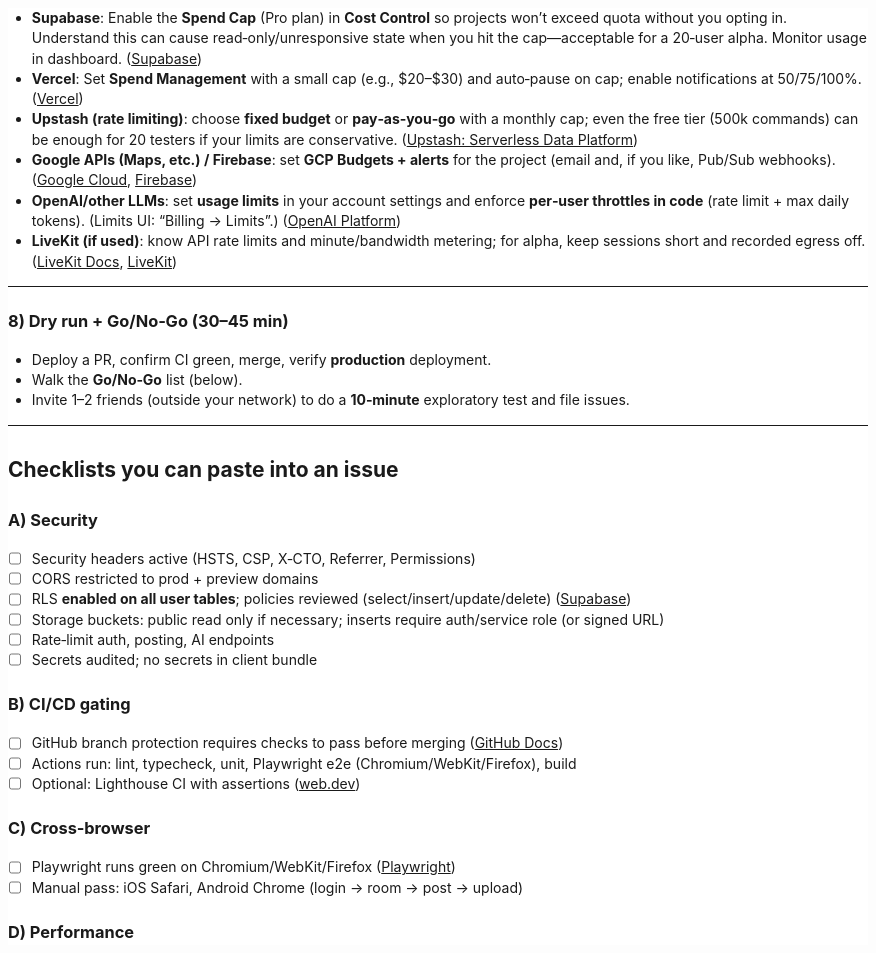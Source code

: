 * **Supabase**: Enable the **Spend Cap** (Pro plan) in **Cost Control** so projects won’t exceed quota without you opting in. Understand this can cause read‑only/unresponsive state when you hit the cap—acceptable for a 20‑user alpha. Monitor usage in dashboard. ([Supabase][11])
* **Vercel**: Set **Spend Management** with a small cap (e.g., \$20–\$30) and auto‑pause on cap; enable notifications at 50/75/100%. ([Vercel][12])
* **Upstash (rate limiting)**: choose **fixed budget** or **pay‑as‑you‑go** with a monthly cap; even the free tier (500k commands) can be enough for 20 testers if your limits are conservative. ([Upstash: Serverless Data Platform][5])
* **Google APIs (Maps, etc.) / Firebase**: set **GCP Budgets + alerts** for the project (email and, if you like, Pub/Sub webhooks). ([Google Cloud][13], [Firebase][14])
* **OpenAI/other LLMs**: set **usage limits** in your account settings and enforce **per‑user throttles in code** (rate limit + max daily tokens). (Limits UI: “Billing → Limits”.) ([OpenAI Platform][15])
* **LiveKit (if used)**: know API rate limits and minute/bandwidth metering; for alpha, keep sessions short and recorded egress off. ([LiveKit Docs][16], [LiveKit][17])

---

### 8) Dry run + Go/No‑Go (30–45 min)

* Deploy a PR, confirm CI green, merge, verify **production** deployment.
* Walk the **Go/No‑Go** list (below).
* Invite 1–2 friends (outside your network) to do a **10‑minute** exploratory test and file issues.

---

## Checklists you can paste into an issue

### A) Security

* [ ] Security headers active (HSTS, CSP, X‑CTO, Referrer, Permissions)
* [ ] CORS restricted to prod + preview domains
* [ ] RLS **enabled on all user tables**; policies reviewed (select/insert/update/delete) ([Supabase][4])
* [ ] Storage buckets: public read only if necessary; inserts require auth/service role (or signed URL)
* [ ] Rate‑limit auth, posting, AI endpoints
* [ ] Secrets audited; no secrets in client bundle

### B) CI/CD gating

* [ ] GitHub branch protection requires checks to pass before merging ([GitHub Docs][2])
* [ ] Actions run: lint, typecheck, unit, Playwright e2e (Chromium/WebKit/Firefox), build
* [ ] Optional: Lighthouse CI with assertions ([web.dev][7])

### C) Cross‑browser

* [ ] Playwright runs green on Chromium/WebKit/Firefox ([Playwright][9])
* [ ] Manual pass: iOS Safari, Android Chrome (login → room → post → upload)

### D) Performance


[1]: https://github.com/rohan-k-mathur/mesh "GitHub - rohan-k-mathur/mesh: A social media platform that functions as an infinite, real-time collaborative canvas."
[2]: https://docs.github.com/en/repositories/configuring-branches-and-merges-in-your-repository/managing-protected-branches/managing-a-branch-protection-rule?utm_source=chatgpt.com "Managing a branch protection rule - GitHub Docs"
[3]: https://vercel.com/docs/git/vercel-for-github?utm_source=chatgpt.com "Deploying GitHub Projects with Vercel"
[4]: https://supabase.com/docs/guides/database/postgres/row-level-security?utm_source=chatgpt.com "Row Level Security | Supabase Docs"
[5]: https://upstash.com/pricing/redis?utm_source=chatgpt.com "Pricing - Upstash"
[6]: https://playwright.dev/?utm_source=chatgpt.com "Playwright: Fast and reliable end-to-end testing for modern web apps"
[7]: https://web.dev/articles/lighthouse-ci?utm_source=chatgpt.com "Performance monitoring with Lighthouse CI | Articles - web.dev"
[8]: https://googlechrome.github.io/lighthouse-ci/docs/configuration.html?utm_source=chatgpt.com "Configuration | lighthouse-ci - GitHub Pages"
[9]: https://playwright.dev/docs/browsers?utm_source=chatgpt.com "Browsers - Playwright"
[10]: https://github.com/GoogleChrome/lighthouse-ci?utm_source=chatgpt.com "GoogleChrome/lighthouse-ci - GitHub"
[11]: https://supabase.com/docs/guides/platform/cost-control?utm_source=chatgpt.com "Control your costs | Supabase Docs"
[12]: https://vercel.com/docs/spend-management?utm_source=chatgpt.com "Spend Management - Vercel"
[13]: https://cloud.google.com/billing/docs/how-to/budgets?utm_source=chatgpt.com "Create, edit, or delete budgets and budget alerts | Cloud Billing"
[14]: https://firebase.google.com/docs/projects/billing/avoid-surprise-bills?utm_source=chatgpt.com "Avoid surprise bills | Firebase Documentation - Google"
[15]: https://platform.openai.com/account/billing/limits?utm_source=chatgpt.com "Billing > Usage Limits - OpenAI Platform"
[16]: https://docs.livekit.io/home/cloud/quotas-and-limits/?utm_source=chatgpt.com "Quotas and limits - LiveKit Docs"
[17]: https://livekit.io/pricing?utm_source=chatgpt.com "LiveKit Pricing"